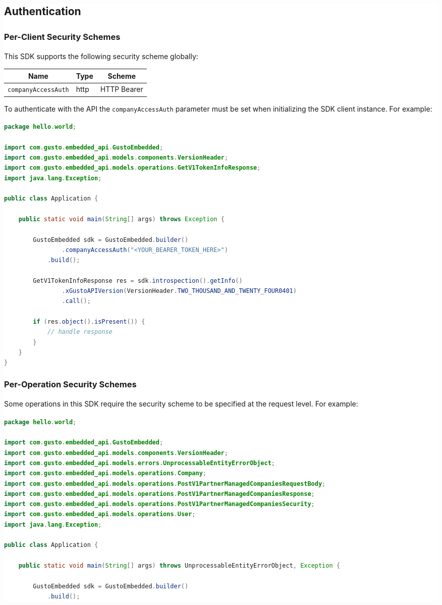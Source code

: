 

## Authentication

### Per-Client Security Schemes

This SDK supports the following security scheme globally:

| Name                | Type | Scheme      |
| ------------------- | ---- | ----------- |
| `companyAccessAuth` | http | HTTP Bearer |

To authenticate with the API the `companyAccessAuth` parameter must be set when initializing the SDK client instance. For example:
```java
package hello.world;

import com.gusto.embedded_api.GustoEmbedded;
import com.gusto.embedded_api.models.components.VersionHeader;
import com.gusto.embedded_api.models.operations.GetV1TokenInfoResponse;
import java.lang.Exception;

public class Application {

    public static void main(String[] args) throws Exception {

        GustoEmbedded sdk = GustoEmbedded.builder()
                .companyAccessAuth("<YOUR_BEARER_TOKEN_HERE>")
            .build();

        GetV1TokenInfoResponse res = sdk.introspection().getInfo()
                .xGustoAPIVersion(VersionHeader.TWO_THOUSAND_AND_TWENTY_FOUR0401)
                .call();

        if (res.object().isPresent()) {
            // handle response
        }
    }
}
```

### Per-Operation Security Schemes

Some operations in this SDK require the security scheme to be specified at the request level. For example:
```java
package hello.world;

import com.gusto.embedded_api.GustoEmbedded;
import com.gusto.embedded_api.models.components.VersionHeader;
import com.gusto.embedded_api.models.errors.UnprocessableEntityErrorObject;
import com.gusto.embedded_api.models.operations.Company;
import com.gusto.embedded_api.models.operations.PostV1PartnerManagedCompaniesRequestBody;
import com.gusto.embedded_api.models.operations.PostV1PartnerManagedCompaniesResponse;
import com.gusto.embedded_api.models.operations.PostV1PartnerManagedCompaniesSecurity;
import com.gusto.embedded_api.models.operations.User;
import java.lang.Exception;

public class Application {

    public static void main(String[] args) throws UnprocessableEntityErrorObject, Exception {

        GustoEmbedded sdk = GustoEmbedded.builder()
            .build();

```